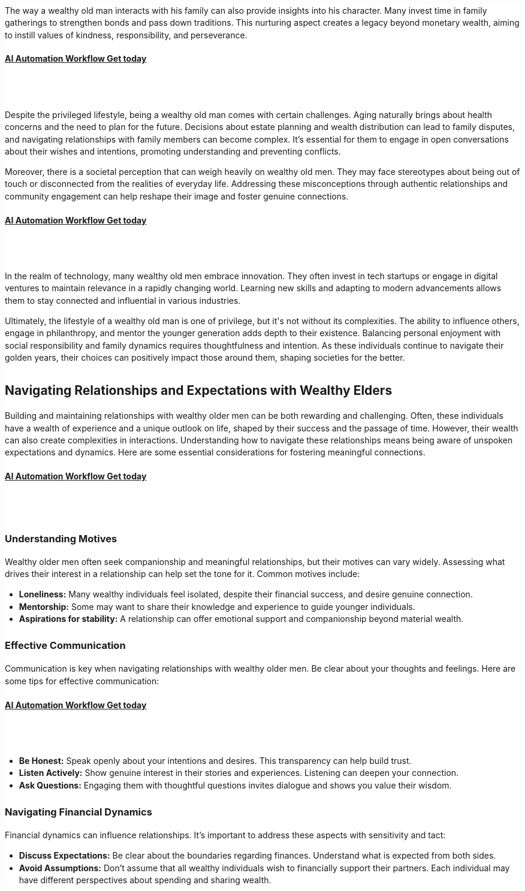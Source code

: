 <p>The way a wealthy old man interacts with his family can also provide insights into his character. Many invest time in family gatherings to strengthen bonds and pass down traditions. This nurturing aspect creates a legacy beyond monetary wealth, aiming to instill values of kindness, responsibility, and perseverance.</p>
<h4><a href="https://www.digistore24.com/redir/526483/Hatemmrabet/">AI Automation Workflow  Get today </a></h4><br><br><p>Despite the privileged lifestyle, being a wealthy old man comes with certain challenges. Aging naturally brings about health concerns and the need to plan for the future. Decisions about estate planning and wealth distribution can lead to family disputes, and navigating relationships with family members can become complex. It’s essential for them to engage in open conversations about their wishes and intentions, promoting understanding and preventing conflicts.</p>
<p>Moreover, there is a societal perception that can weigh heavily on wealthy old men. They may face stereotypes about being out of touch or disconnected from the realities of everyday life. Addressing these misconceptions through authentic relationships and community engagement can help reshape their image and foster genuine connections.</p>
<h4><a href="https://www.digistore24.com/redir/526483/Hatemmrabet/">AI Automation Workflow  Get today </a></h4><br><br><p>In the realm of technology, many wealthy old men embrace innovation. They often invest in tech startups or engage in digital ventures to maintain relevance in a rapidly changing world. Learning new skills and adapting to modern advancements allows them to stay connected and influential in various industries.</p>
<p>Ultimately, the lifestyle of a wealthy old man is one of privilege, but it's not without its complexities. The ability to influence others, engage in philanthropy, and mentor the younger generation adds depth to their existence. Balancing personal enjoyment with social responsibility and family dynamics requires thoughtfulness and intention. As these individuals continue to navigate their golden years, their choices can positively impact those around them, shaping societies for the better.</p><h2>Navigating Relationships and Expectations with Wealthy Elders</h2><p>Building and maintaining relationships with wealthy older men can be both rewarding and challenging. Often, these individuals have a wealth of experience and a unique outlook on life, shaped by their success and the passage of time. However, their wealth can also create complexities in interactions. Understanding how to navigate these relationships means being aware of unspoken expectations and dynamics. Here are some essential considerations for fostering meaningful connections.</p>
<h4><a href="https://www.digistore24.com/redir/526483/Hatemmrabet/">AI Automation Workflow  Get today </a></h4><br><br><h3>Understanding Motives</h3>
<p>Wealthy older men often seek companionship and meaningful relationships, but their motives can vary widely. Assessing what drives their interest in a relationship can help set the tone for it. Common motives include:</p>
<ul>
    <li><strong>Loneliness:</strong> Many wealthy individuals feel isolated, despite their financial success, and desire genuine connection.</li>
    <li><strong>Mentorship:</strong> Some may want to share their knowledge and experience to guide younger individuals.</li>
    <li><strong>Aspirations for stability:</strong> A relationship can offer emotional support and companionship beyond material wealth.</li>
</ul>
<h3>Effective Communication</h3>
<p>Communication is key when navigating relationships with wealthy older men. Be clear about your thoughts and feelings. Here are some tips for effective communication:</p>
<h4><a href="https://www.digistore24.com/redir/526483/Hatemmrabet/">AI Automation Workflow  Get today </a></h4><br><br><ul>
    <li><strong>Be Honest:</strong> Speak openly about your intentions and desires. This transparency can help build trust.</li>
    <li><strong>Listen Actively:</strong> Show genuine interest in their stories and experiences. Listening can deepen your connection.</li>
    <li><strong>Ask Questions:</strong> Engaging them with thoughtful questions invites dialogue and shows you value their wisdom.</li>
</ul>
<h3>Navigating Financial Dynamics</h3>
<p>Financial dynamics can influence relationships. It’s important to address these aspects with sensitivity and tact:</p>
<ul>
    <li><strong>Discuss Expectations:</strong> Be clear about the boundaries regarding finances. Understand what is expected from both sides.</li>
    <li><strong>Avoid Assumptions:</strong> Don’t assume that all wealthy individuals wish to financially support their partners. Each individual may have different perspectives about spending and sharing wealth.</li>
